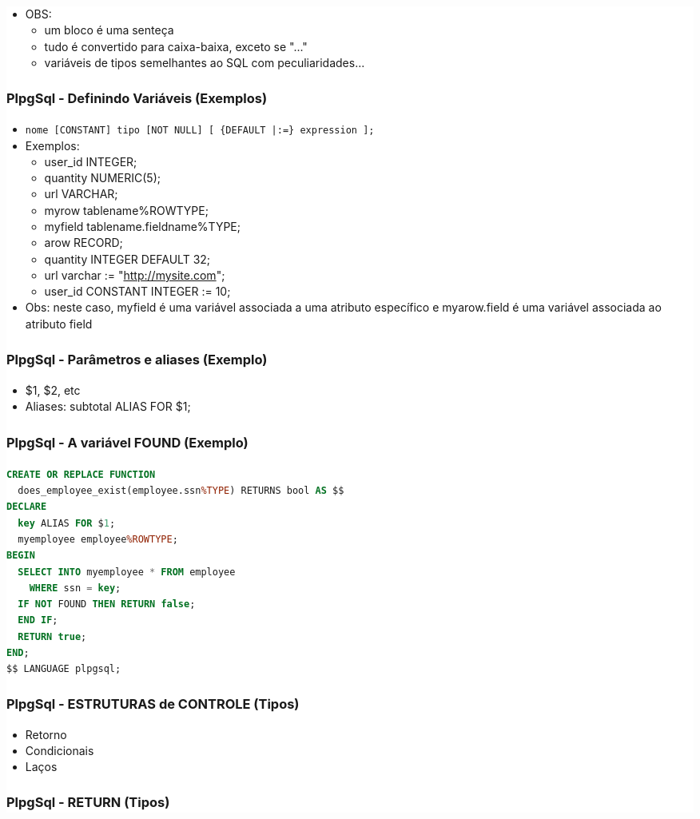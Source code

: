 - OBS:
  - um bloco é uma senteça
  - tudo é convertido para caixa-baixa, exceto se "..."
  - variáveis de tipos semelhantes ao SQL com peculiaridades...

### PlpgSql - Definindo Variáveis (Exemplos)

- `nome [CONSTANT] tipo [NOT NULL] [ {DEFAULT |:=} expression ];`
- Exemplos:
  - user_id INTEGER;
  - quantity NUMERIC(5);
  - url VARCHAR;
  - myrow tablename%ROWTYPE;
  - myfield tablename.fieldname%TYPE;
  - arow RECORD;
  - quantity INTEGER DEFAULT 32;
  - url varchar := "http://mysite.com";
  - user_id CONSTANT INTEGER := 10;
- Obs: neste caso, myfield é uma variável associada a uma atributo específico e myarow.field é uma variável associada ao atributo field
  
### PlpgSql - Parâmetros e aliases (Exemplo)

- \$1, \$2, etc
- Aliases: subtotal ALIAS FOR \$1;

### PlpgSql - A variável FOUND (Exemplo)

```SQL
CREATE OR REPLACE FUNCTION 
  does_employee_exist(employee.ssn%TYPE) RETURNS bool AS $$
DECLARE
  key ALIAS FOR $1;
  myemployee employee%ROWTYPE;
BEGIN
  SELECT INTO myemployee * FROM employee
    WHERE ssn = key;
  IF NOT FOUND THEN RETURN false;
  END IF;
  RETURN true;
END;
$$ LANGUAGE plpgsql;
```

### PlpgSql - ESTRUTURAS de CONTROLE (Tipos)

- Retorno
- Condicionais
- Laços

### PlpgSql - RETURN (Tipos)
